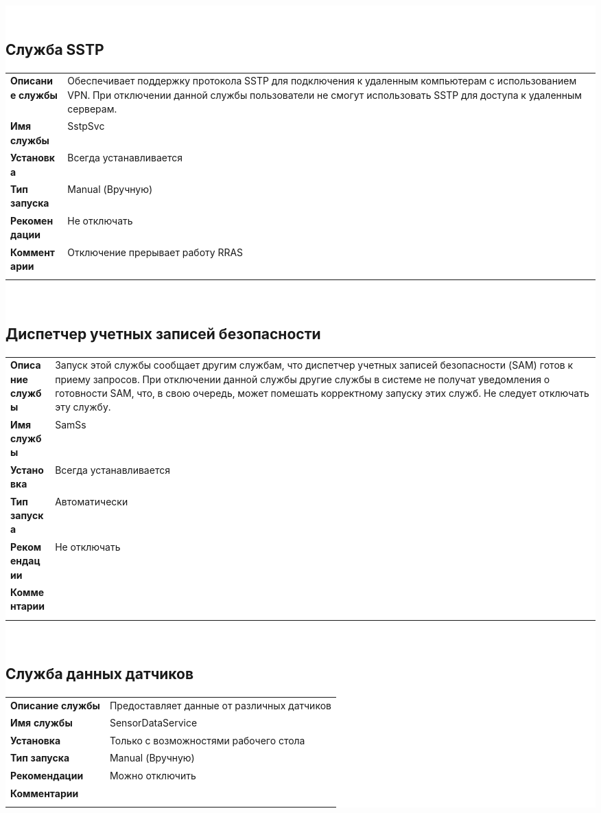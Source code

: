 <br />          

##  <a name="secure-socket-tunneling-protocol-service"></a>Служба SSTP            

| | |               
|---|---|       
|   **Описание службы** |   Обеспечивает поддержку протокола SSTP для подключения к удаленным компьютерам с использованием VPN. При отключении данной службы пользователи не смогут использовать SSTP для доступа к удаленным серверам.    |
|   **Имя службы**    |   SstpSvc |
|   **Установка**    |   Всегда устанавливается    |
|   **Тип запуска**   |   Manual (Вручную)  |
|   **Рекомендации**  |   Не отключать  |
|   **Комментарии**    |   Отключение прерывает работу RRAS   |
|||             

<br />              

## <a name="security-accounts-manager"></a>Диспетчер учетных записей безопасности            

| | |           
|---|---|       
|   **Описание службы** |   Запуск этой службы сообщает другим службам, что диспетчер учетных записей безопасности (SAM) готов к приему запросов.  При отключении данной службы другие службы в системе не получат уведомления о готовности SAM, что, в свою очередь, может помешать корректному запуску этих служб. Не следует отключать эту службу.
|   **Имя службы**    |   SamSs
|   **Установка**    |   Всегда устанавливается
|   **Тип запуска**   |   Автоматически
|   **Рекомендации**  | Не отключать
|   **Комментарии**    |   
|||         

<br />          

## <a name="sensor-data-service"></a>Служба данных датчиков  

| | |           
|---|---|   
|   **Описание службы** |   Предоставляет данные от различных датчиков
|   **Имя службы**    |   SensorDataService
|   **Установка**    |   Только с возможностями рабочего стола
|   **Тип запуска**   |   Manual (Вручную)
|   **Рекомендации**  |   Можно отключить
|   **Комментарии**    |   
|||         
